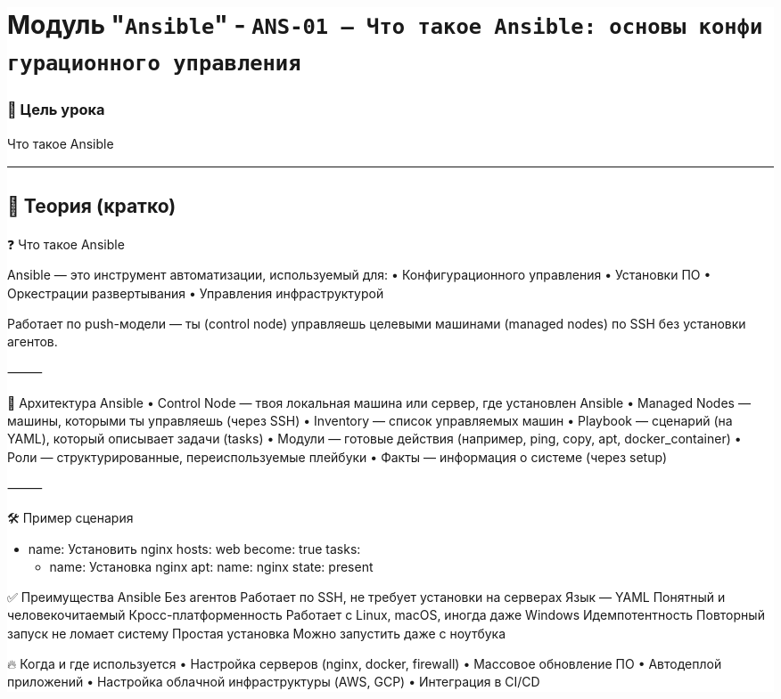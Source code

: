 # Модуль "`Ansible`" - `ANS-01 — Что такое Ansible: основы конфигурационного управления`

 ### 🎯 Цель урока
Что такое Ansible

---

 ## 📘 Теория (кратко)

❓ Что такое Ansible

Ansible — это инструмент автоматизации, используемый для:
	•	Конфигурационного управления
	•	Установки ПО
	•	Оркестрации развертывания
	•	Управления инфраструктурой

Работает по push-модели — ты (control node) управляешь целевыми машинами (managed nodes) по SSH без установки агентов.

⸻

🧩 Архитектура Ansible
	•	Control Node — твоя локальная машина или сервер, где установлен Ansible
	•	Managed Nodes — машины, которыми ты управляешь (через SSH)
	•	Inventory — список управляемых машин
	•	Playbook — сценарий (на YAML), который описывает задачи (tasks)
	•	Модули — готовые действия (например, ping, copy, apt, docker_container)
	•	Роли — структурированные, переиспользуемые плейбуки
	•	Факты — информация о системе (через setup)

⸻

🛠 Пример сценария
- name: Установить nginx
  hosts: web
  become: true
  tasks:
    - name: Установка nginx
      apt:
        name: nginx
        state: present

✅ Преимущества Ansible
Без агентов Работает по SSH, не требует установки на серверах
Язык — YAML Понятный и человекочитаемый
Кросс-платформенность Работает с Linux, macOS, иногда даже Windows
Идемпотентность Повторный запуск не ломает систему
Простая установка Можно запустить даже с ноутбука

🔥 Когда и где используется
	•	Настройка серверов (nginx, docker, firewall)
	•	Массовое обновление ПО
	•	Автодеплой приложений
	•	Настройка облачной инфраструктуры (AWS, GCP)
	•	Интеграция в CI/CD
